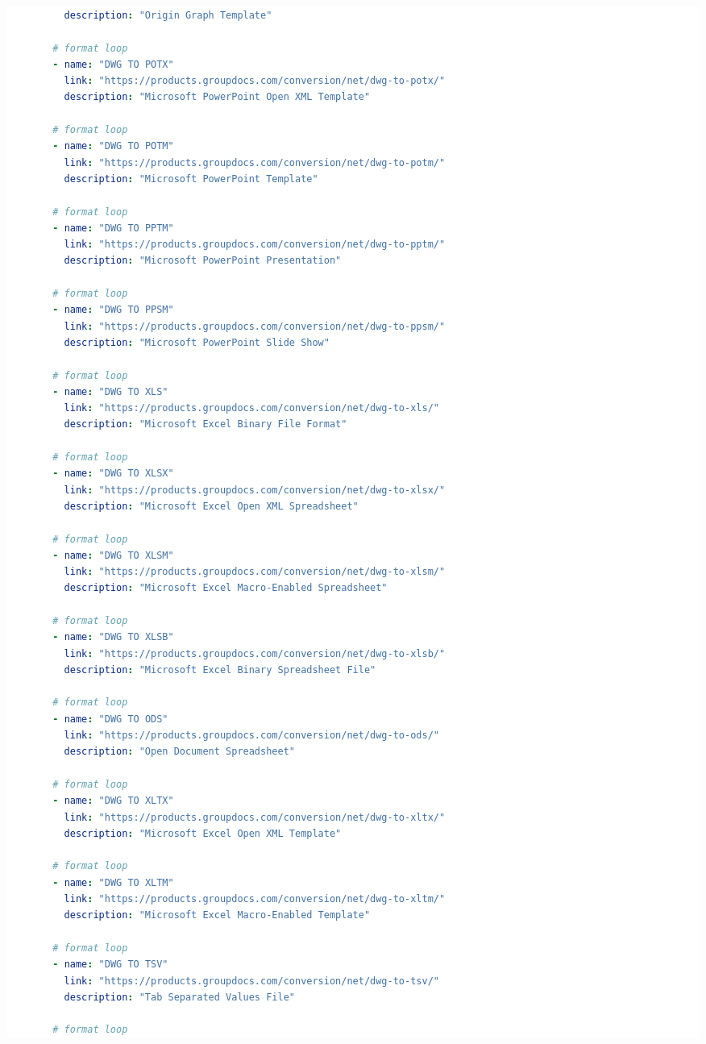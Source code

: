 ```yaml
          description: "Origin Graph Template"

        # format loop
        - name: "DWG TO POTX"
          link: "https://products.groupdocs.com/conversion/net/dwg-to-potx/"
          description: "Microsoft PowerPoint Open XML Template"

        # format loop
        - name: "DWG TO POTM"
          link: "https://products.groupdocs.com/conversion/net/dwg-to-potm/"
          description: "Microsoft PowerPoint Template"

        # format loop
        - name: "DWG TO PPTM"
          link: "https://products.groupdocs.com/conversion/net/dwg-to-pptm/"
          description: "Microsoft PowerPoint Presentation"

        # format loop
        - name: "DWG TO PPSM"
          link: "https://products.groupdocs.com/conversion/net/dwg-to-ppsm/"
          description: "Microsoft PowerPoint Slide Show"

        # format loop
        - name: "DWG TO XLS"
          link: "https://products.groupdocs.com/conversion/net/dwg-to-xls/"
          description: "Microsoft Excel Binary File Format"

        # format loop
        - name: "DWG TO XLSX"
          link: "https://products.groupdocs.com/conversion/net/dwg-to-xlsx/"
          description: "Microsoft Excel Open XML Spreadsheet"

        # format loop
        - name: "DWG TO XLSM"
          link: "https://products.groupdocs.com/conversion/net/dwg-to-xlsm/"
          description: "Microsoft Excel Macro-Enabled Spreadsheet"

        # format loop
        - name: "DWG TO XLSB"
          link: "https://products.groupdocs.com/conversion/net/dwg-to-xlsb/"
          description: "Microsoft Excel Binary Spreadsheet File"

        # format loop
        - name: "DWG TO ODS"
          link: "https://products.groupdocs.com/conversion/net/dwg-to-ods/"
          description: "Open Document Spreadsheet"

        # format loop
        - name: "DWG TO XLTX"
          link: "https://products.groupdocs.com/conversion/net/dwg-to-xltx/"
          description: "Microsoft Excel Open XML Template"

        # format loop
        - name: "DWG TO XLTM"
          link: "https://products.groupdocs.com/conversion/net/dwg-to-xltm/"
          description: "Microsoft Excel Macro-Enabled Template"

        # format loop
        - name: "DWG TO TSV"
          link: "https://products.groupdocs.com/conversion/net/dwg-to-tsv/"
          description: "Tab Separated Values File"

        # format loop
```